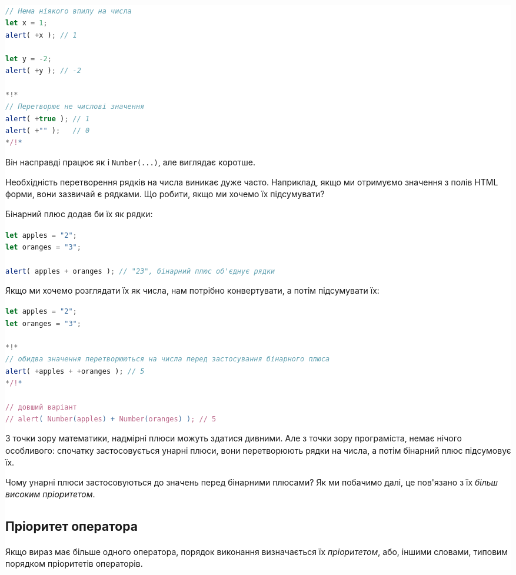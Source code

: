 ```js run
// Нема ніякого впилу на числа
let x = 1;
alert( +x ); // 1

let y = -2;
alert( +y ); // -2

*!*
// Перетворює не числові значення
alert( +true ); // 1
alert( +"" );   // 0
*/!*
```

Він насправді працює як і `Number(...)`, але виглядає коротше.

Необхідність перетворення рядків на числа виникає дуже часто. Наприклад, якщо ми отримуємо значення з полів HTML форми, вони зазвичай є рядками. Що робити, якщо ми хочемо їх підсумувати?

Бінарний плюс додав би їх як рядки:

```js run
let apples = "2";
let oranges = "3";

alert( apples + oranges ); // "23", бінарний плюс об'єднує рядки
```

Якщо ми хочемо розглядати їх як числа, нам потрібно конвертувати, а потім підсумувати їх:

```js run
let apples = "2";
let oranges = "3";

*!*
// обидва значення перетворюються на числа перед застосування бінарного плюса
alert( +apples + +oranges ); // 5
*/!*

// довший варіант
// alert( Number(apples) + Number(oranges) ); // 5
```

З точки зору математики, надмірні плюси можуть здатися дивними. Але з точки зору програміста, немає нічого особливого: спочатку застосовується унарні плюси, вони перетворюють рядки на числа, а потім бінарний плюс підсумовує їх.

Чому унарні плюси застосовуються до значень перед бінарними плюсами? Як ми побачимо далі, це пов'язано з їх *більш високим пріоритетом*.

## Пріоритет оператора

Якщо вираз має більше одного оператора, порядок виконання визначається їх *пріоритетом*, або, іншими словами, типовим порядком пріоритетів операторів.
